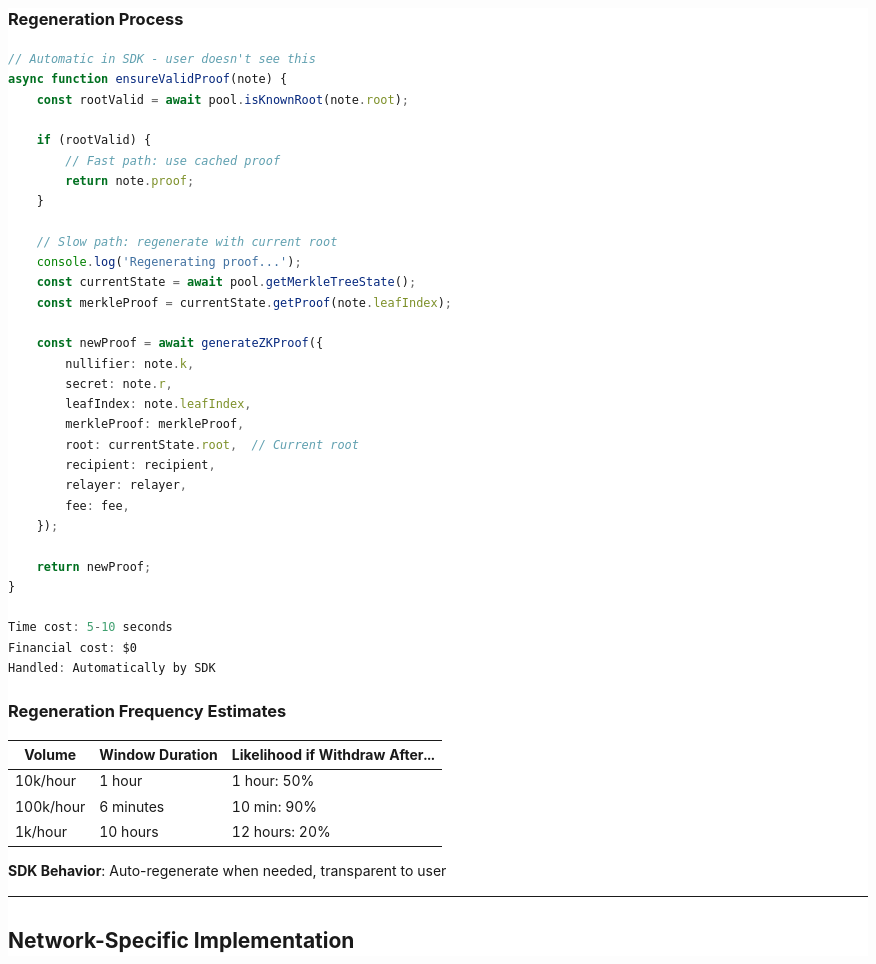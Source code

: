 ### Regeneration Process

```typescript
// Automatic in SDK - user doesn't see this
async function ensureValidProof(note) {
    const rootValid = await pool.isKnownRoot(note.root);

    if (rootValid) {
        // Fast path: use cached proof
        return note.proof;
    }

    // Slow path: regenerate with current root
    console.log('Regenerating proof...');
    const currentState = await pool.getMerkleTreeState();
    const merkleProof = currentState.getProof(note.leafIndex);

    const newProof = await generateZKProof({
        nullifier: note.k,
        secret: note.r,
        leafIndex: note.leafIndex,
        merkleProof: merkleProof,
        root: currentState.root,  // Current root
        recipient: recipient,
        relayer: relayer,
        fee: fee,
    });

    return newProof;
}

Time cost: 5-10 seconds
Financial cost: $0
Handled: Automatically by SDK
```

### Regeneration Frequency Estimates

| Volume | Window Duration | Likelihood if Withdraw After... |
|--------|-----------------|--------------------------------|
| 10k/hour | 1 hour | 1 hour: 50% | 6 hours: 100% | 24 hours: 100% |
| 100k/hour | 6 minutes | 10 min: 90% | 1 hour: 100% | 6 hours: 100% |
| 1k/hour | 10 hours | 12 hours: 20% | 24 hours: 70% | Week: 100% |

**SDK Behavior**: Auto-regenerate when needed, transparent to user

---

## Network-Specific Implementation
